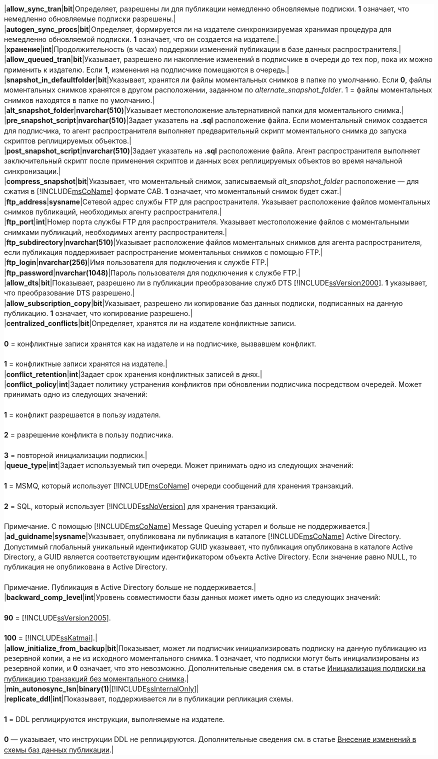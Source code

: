 |**allow_sync_tran**|**bit**|Определяет, разрешены ли для публикации немедленно обновляемые подписки. **1** означает, что немедленно обновляемые подписки разрешены.|  
|**autogen_sync_procs**|**bit**|Определяет, формируется ли на издателе синхронизируемая хранимая процедура для немедленно обновляемой подписки. **1** означает, что он создается на издателе.|  
|**хранение**|**int**|Продолжительность (в часах) поддержки изменений публикации в базе данных распространителя.|  
|**allow_queued_tran**|**bit**|Указывает, разрешено ли накопление изменений в подписчике в очереди до тех пор, пока их можно применить к издателю. Если **1**, изменения на подписчике помещаются в очередь.|  
|**snapshot_in_defaultfolder**|**bit**|Указывает, хранятся ли файлы моментальных снимков в папке по умолчанию. Если **0**, файлы моментальных снимков хранятся в другом расположении, заданном по *alternate_snapshot_folder*. 1 = файлы моментальных снимков находятся в папке по умолчанию.|  
|**alt_snapshot_folder**|**nvarchar(510)**|Указывает местоположение альтернативной папки для моментального снимка.|  
|**pre_snapshot_script**|**nvarchar(510)**|Задает указатель на **.sql** расположение файла. Если моментальный снимок создается для подписчика, то агент распространителя выполняет предварительный скрипт моментального снимка до запуска скриптов реплицируемых объектов.|  
|**post_snapshot_script**|**nvarchar(510)**|Задает указатель на **.sql** расположение файла. Агент распространителя выполняет заключительный скрипт после применения скриптов и данных всех реплицируемых объектов во время начальной синхронизации.|  
|**compress_snapshot**|**bit**|Указывает, что моментальный снимок, записываемый *alt_snapshot_folder* расположение — для сжатия в [!INCLUDE[msCoName](../../includes/msconame-md.md)] формате CAB. **1** означает, что моментальный снимок будет сжат.|  
|**ftp_address**|**sysname**|Сетевой адрес службы FTP для распространителя. Указывает расположение файлов моментальных снимков публикаций, необходимых агенту распространителя.|  
|**ftp_port**|**int**|Номер порта службы FTP для распространителя. Указывает местоположение файлов с моментальными снимками публикаций, необходимых агенту распространителя.|  
|**ftp_subdirectory**|**nvarchar(510)**|Указывает расположение файлов моментальных снимков для агента распространителя, если публикация поддерживает распространение моментальных снимков с помощью FTP.|  
|**ftp_login**|**nvarchar(256)**|Имя пользователя для подключения к службе FTP.|  
|**ftp_password**|**nvarchar(1048)**|Пароль пользователя для подключения к службе FTP.|  
|**allow_dts**|**bit**|Показывает, разрешено ли в публикации преобразование служб DTS [!INCLUDE[ssVersion2000](../../includes/ssversion2000-md.md)]. **1** указывает, что преобразование DTS разрешено.|  
|**allow_subscription_copy**|**bit**|Указывает, разрешено ли копирование баз данных подписки, подписанных на данную публикацию. **1** означает, что копирование разрешено.|  
|**centralized_conflicts**|**bit**|Определяет, хранятся ли на издателе конфликтные записи.<br /><br /> **0** = конфликтные записи хранятся как на издателе и на подписчике, вызвавшем конфликт.<br /><br /> **1** = конфликтные записи хранятся на издателе.|  
|**conflict_retention**|**int**|Задает срок хранения конфликтных записей в днях.|  
|**conflict_policy**|**int**|Задает политику устранения конфликтов при обновлении подписчика посредством очередей. Может принимать одно из следующих значений:<br /><br /> **1** = конфликт разрешается в пользу издателя.<br /><br /> **2** = разрешение конфликта в пользу подписчика.<br /><br /> **3** = повторной инициализации подписки.|  
|**queue_type**|**int**|Задает используемый тип очереди. Может принимать одно из следующих значений:<br /><br /> **1** = MSMQ, который использует [!INCLUDE[msCoName](../../includes/msconame-md.md)] очереди сообщений для хранения транзакций.<br /><br /> **2** = SQL, который использует [!INCLUDE[ssNoVersion](../../includes/ssnoversion-md.md)] для хранения транзакций.<br /><br /> Примечание. С помощью [!INCLUDE[msCoName](../../includes/msconame-md.md)] Message Queuing устарел и больше не поддерживается.|  
|**ad_guidname**|**sysname**|Указывает, опубликована ли публикация в каталоге [!INCLUDE[msCoName](../../includes/msconame-md.md)] Active Directory. Допустимый глобальный уникальный идентификатор GUID указывает, что публикация опубликована в каталоге Active Directory, а GUID является соответствующим идентификатором объекта Active Directory. Если значение равно NULL, то публикация не опубликована в Active Directory.<br /><br /> Примечание. Публикация в Active Directory больше не поддерживается.|  
|**backward_comp_level**|**int**|Уровень совместимости базы данных может иметь одно из следующих значений:<br /><br /> **90** = [!INCLUDE[ssVersion2005](../../includes/ssversion2005-md.md)].<br /><br /> **100** = [!INCLUDE[ssKatmai](../../includes/sskatmai-md.md)].|  
|**allow_initialize_from_backup**|**bit**|Показывает, может ли подписчик инициализировать подписку на данную публикацию из резервной копии, а не из исходного моментального снимка. **1** означает, что подписки могут быть инициализированы из резервной копии, и **0** означает, что это невозможно. Дополнительные сведения см. в статье [Инициализация подписки на публикацию транзакций без моментального снимка](../../relational-databases/replication/initialize-a-transactional-subscription-without-a-snapshot.md).|  
|**min_autonosync_lsn**|**binary(1)**|[!INCLUDE[ssInternalOnly](../../includes/ssinternalonly-md.md)]|  
|**replicate_ddl**|**int**|Показывает, поддерживается ли в публикации репликация схемы.<br /><br /> **1** = DDL реплицируются инструкции, выполняемые на издателе.<br /><br /> **0** — указывает, что инструкции DDL не реплицируются. Дополнительные сведения см. в статье [Внесение изменений в схемы баз данных публикации](../../relational-databases/replication/publish/make-schema-changes-on-publication-databases.md).|  